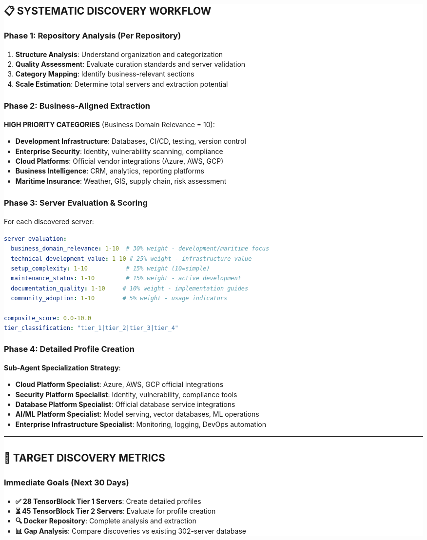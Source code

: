 
## 📋 **SYSTEMATIC DISCOVERY WORKFLOW**

### **Phase 1: Repository Analysis** (Per Repository)
1. **Structure Analysis**: Understand organization and categorization
2. **Quality Assessment**: Evaluate curation standards and server validation
3. **Category Mapping**: Identify business-relevant sections
4. **Scale Estimation**: Determine total servers and extraction potential

### **Phase 2: Business-Aligned Extraction**
**HIGH PRIORITY CATEGORIES** (Business Domain Relevance = 10):
- **Development Infrastructure**: Databases, CI/CD, testing, version control
- **Enterprise Security**: Identity, vulnerability scanning, compliance
- **Cloud Platforms**: Official vendor integrations (Azure, AWS, GCP)
- **Business Intelligence**: CRM, analytics, reporting platforms
- **Maritime Insurance**: Weather, GIS, supply chain, risk assessment

### **Phase 3: Server Evaluation & Scoring**
For each discovered server:
```yaml
server_evaluation:
  business_domain_relevance: 1-10  # 30% weight - development/maritime focus
  technical_development_value: 1-10 # 25% weight - infrastructure value
  setup_complexity: 1-10           # 15% weight (10=simple)
  maintenance_status: 1-10         # 15% weight - active development
  documentation_quality: 1-10     # 10% weight - implementation guides
  community_adoption: 1-10        # 5% weight - usage indicators
  
composite_score: 0.0-10.0
tier_classification: "tier_1|tier_2|tier_3|tier_4"
```

### **Phase 4: Detailed Profile Creation**
**Sub-Agent Specialization Strategy**:
- **Cloud Platform Specialist**: Azure, AWS, GCP official integrations
- **Security Platform Specialist**: Identity, vulnerability, compliance tools  
- **Database Platform Specialist**: Official database service integrations
- **AI/ML Platform Specialist**: Model serving, vector databases, ML operations
- **Enterprise Infrastructure Specialist**: Monitoring, logging, DevOps automation

---

## 🎯 **TARGET DISCOVERY METRICS**

### **Immediate Goals (Next 30 Days)**
- **✅ 28 TensorBlock Tier 1 Servers**: Create detailed profiles
- **⏳ 45 TensorBlock Tier 2 Servers**: Evaluate for profile creation
- **🔍 Docker Repository**: Complete analysis and extraction
- **📊 Gap Analysis**: Compare discoveries vs existing 302-server database
